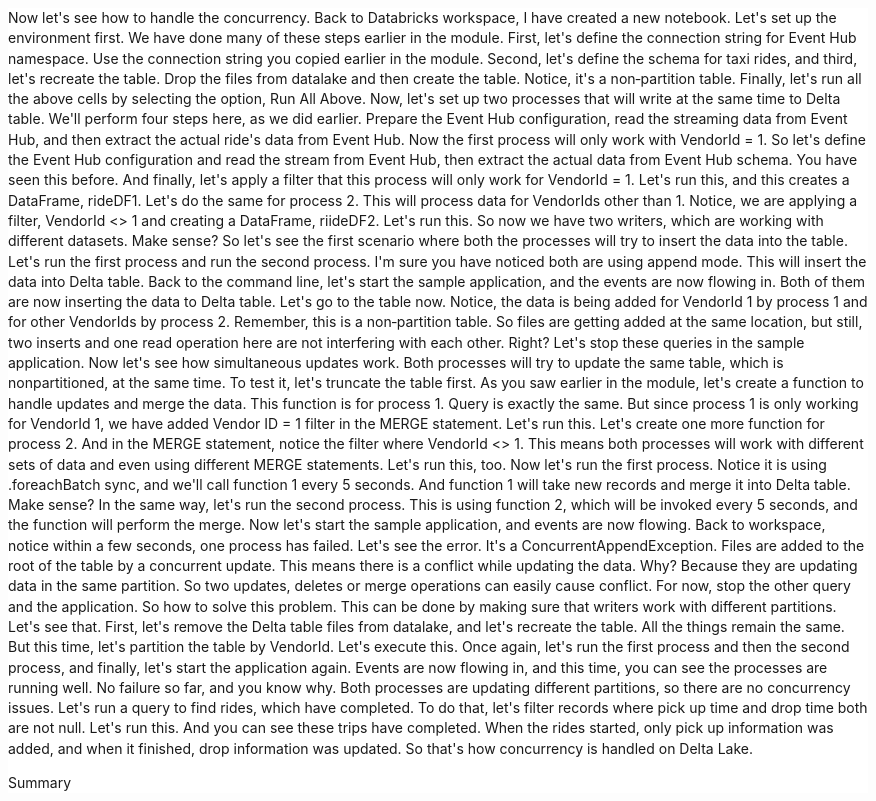 Now let's see how to handle the concurrency. Back to Databricks workspace, I have created a new notebook. Let's set up the environment first. We have done many of these steps earlier in the module. First, let's define the connection string for Event Hub namespace. Use the connection string you copied earlier in the module. Second, let's define the schema for taxi rides, and third, let's recreate the table. Drop the files from datalake and then create the table. Notice, it's a non‑partition table. Finally, let's run all the above cells by selecting the option, Run All Above. Now, let's set up two processes that will write at the same time to Delta table. We'll perform four steps here, as we did earlier. Prepare the Event Hub configuration, read the streaming data from Event Hub, and then extract the actual ride's data from Event Hub. Now the first process will only work with VendorId = 1. So let's define the Event Hub configuration and read the stream from Event Hub, then extract the actual data from Event Hub schema. You have seen this before. And finally, let's apply a filter that this process will only work for VendorId = 1. Let's run this, and this creates a DataFrame, rideDF1. Let's do the same for process 2. This will process data for VendorIds other than 1. Notice, we are applying a filter, VendorId <> 1 and creating a DataFrame, riideDF2. Let's run this. So now we have two writers, which are working with different datasets. Make sense? So let's see the first scenario where both the processes will try to insert the data into the table. Let's run the first process and run the second process. I'm sure you have noticed both are using append mode. This will insert the data into Delta table. Back to the command line, let's start the sample application, and the events are now flowing in. Both of them are now inserting the data to Delta table. Let's go to the table now. Notice, the data is being added for VendorId 1 by process 1 and for other VendorIds by process 2. Remember, this is a non‑partition table. So files are getting added at the same location, but still, two inserts and one read operation here are not interfering with each other. Right? Let's stop these queries in the sample application. Now let's see how simultaneous updates work. Both processes will try to update the same table, which is nonpartitioned, at the same time. To test it, let's truncate the table first. As you saw earlier in the module, let's create a function to handle updates and merge the data. This function is for process 1. Query is exactly the same. But since process 1 is only working for VendorId 1, we have added Vendor ID = 1 filter in the MERGE statement. Let's run this. Let's create one more function for process 2. And in the MERGE statement, notice the filter where VendorId <> 1. This means both processes will work with different sets of data and even using different MERGE statements. Let's run this, too. Now let's run the first process. Notice it is using .foreachBatch sync, and we'll call function 1 every 5 seconds. And function 1 will take new records and merge it into Delta table. Make sense? In the same way, let's run the second process. This is using function 2, which will be invoked every 5 seconds, and the function will perform the merge. Now let's start the sample application, and events are now flowing. Back to workspace, notice within a few seconds, one process has failed. Let's see the error. It's a ConcurrentAppendException. Files are added to the root of the table by a concurrent update. This means there is a conflict while updating the data. Why? Because they are updating data in the same partition. So two updates, deletes or merge operations can easily cause conflict. For now, stop the other query and the application. So how to solve this problem. This can be done by making sure that writers work with different partitions. Let's see that. First, let's remove the Delta table files from datalake, and let's recreate the table. All the things remain the same. But this time, let's partition the table by VendorId. Let's execute this. Once again, let's run the first process and then the second process, and finally, let's start the application again. Events are now flowing in, and this time, you can see the processes are running well. No failure so far, and you know why. Both processes are updating different partitions, so there are no concurrency issues. Let's run a query to find rides, which have completed. To do that, let's filter records where pick up time and drop time both are not null. Let's run this. And you can see these trips have completed. When the rides started, only pick up information was added, and when it finished, drop information was updated. So that's how concurrency is handled on Delta Lake.

Summary
